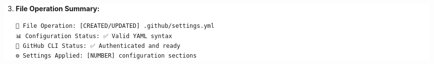 3.  **File Operation Summary:**

    ```
    📁 File Operation: [CREATED/UPDATED] .github/settings.yml
    📊 Configuration Status: ✅ Valid YAML syntax
    🔧 GitHub CLI Status: ✅ Authenticated and ready
    ⚙️ Settings Applied: [NUMBER] configuration sections
    ```